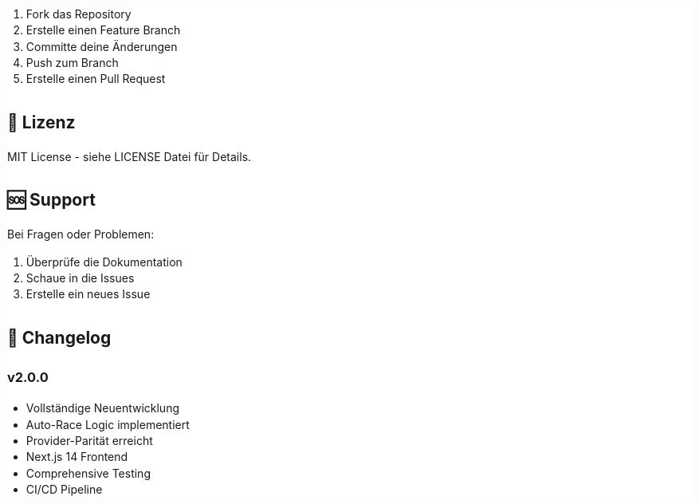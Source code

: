 1. Fork das Repository
2. Erstelle einen Feature Branch
3. Committe deine Änderungen
4. Push zum Branch
5. Erstelle einen Pull Request

## 📄 Lizenz

MIT License - siehe LICENSE Datei für Details.

## 🆘 Support

Bei Fragen oder Problemen:

1. Überprüfe die Dokumentation
2. Schaue in die Issues
3. Erstelle ein neues Issue

## 🔄 Changelog

### v2.0.0
- Vollständige Neuentwicklung
- Auto-Race Logic implementiert
- Provider-Parität erreicht
- Next.js 14 Frontend
- Comprehensive Testing
- CI/CD Pipeline